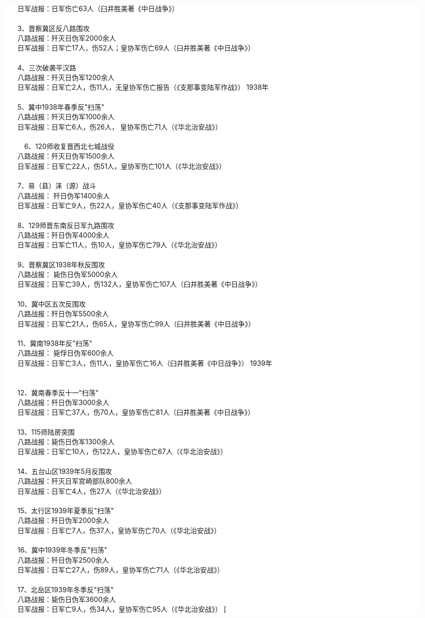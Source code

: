 　　日军战报：日军伤亡63人（臼井胜美著《中日战争》）\
\
　　3、晋察冀区反八路围攻\
　　八路战报：歼灭日伪军2000余人\
　　日军战报：日军亡17人，伤52人；皇协军伤亡69人（臼井胜美著《中日战争》）\
\
　　4、三次破袭平汉路\
　　八路战报：歼灭日伪军1200余人\
　　日军战报：日军亡2人，伤11人，无皇协军伤亡报告（《支那事变陆军作战》）
1938年\
\
　　5、冀中1938年春季反"扫荡"\
　　八路战报：歼灭日伪军1000余人\
　　日军战报：日军亡6人，伤26人， 皇协军伤亡71人（《华北治安战》）\
\
　　　6、120师收复晋西北七城战役\
　　八路战报：歼灭日伪军1500余人\
　　日军战报：日军亡22人，伤51人，皇协军伤亡101人（《华北治安战》）\
\
　　7、易（县）涞（源）战斗\
　　八路战报： 歼日伪军1400余人\
　　日军战报：日军亡9人，伤22人，皇协军伤亡40人（《支那事变陆军作战》）\
\
　　8、129师晋东南反日军九路围攻\
　　八路战报：歼日伪军4000余人\
　　日军战报：日军亡11人，伤10人，皇协军伤亡79人（《华北治安战》）\
\
　　9、晋察冀区1938年秋反围攻\
　　八路战报： 毙伤日伪军5000余人\
　　日军战报：日军亡39人，伤132人，皇协军伤亡107人（臼井胜美著《中日战争》）\
\
　　10、冀中区五次反围攻\
　　八路战报：歼日伪军5500余人\
　　日军战报：日军亡21人，伤65人，皇协军伤亡99人（臼井胜美著《中日战争》）\
\
　　11、冀南1938年反"扫荡"\
　　八路战报： 毙俘日伪军600余人\
　　日军战报：日军亡3人，伤11人，皇协军伤亡16人（臼井胜美著《中日战争》）
1939年\
\
　\
　　12、冀南春季反十一"扫荡"\
　　八路战报：歼日伪军3000余人\
　　日军战报：日军亡37人，伤70人，皇协军伤亡81人（臼井胜美著《中日战争》）\
\
　　13、115师陆房突围\
　　八路战报：毙伤日伪军1300余人\
　　日军战报：日军亡10人，伤122人，皇协军伤亡67人（《华北治安战》）\
\
　　14、五台山区1939年5月反围攻\
　　八路战报：歼灭日军宫崎部队800余人\
　　日军战报：日军亡4人，伤27人（《华北治安战》）\
\
　　15、太行区1939年夏季反"扫荡"\
　　八路战报：歼日伪军2000余人\
　　日军战报：日军亡7人，伤37人，皇协军伤亡70人（《华北治安战》）\
\
　　16、冀中1939年冬季反"扫荡"\
　　八路战报：歼日伪军2500余人\
　　日军战报：日军亡27人，伤89人，皇协军伤亡71人（《华北治安战》）\
\
　　17、北岳区1939年冬季反"扫荡"\
　　八路战报：毙伤日伪军3600余人\
　　日军战报：日军亡9人，伤34人，皇协军伤亡95人（《华北治安战》） [